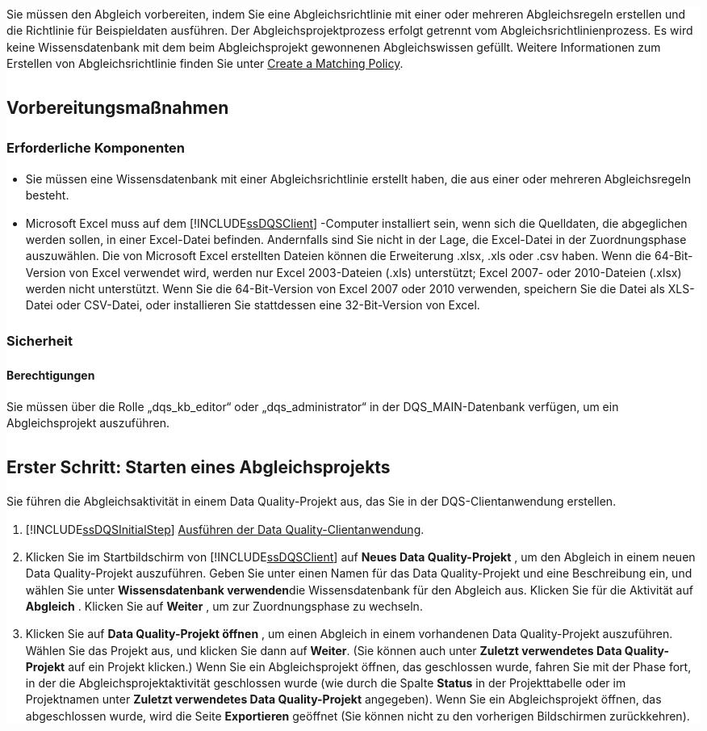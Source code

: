 Sie müssen den Abgleich vorbereiten, indem Sie eine Abgleichsrichtlinie mit einer oder mehreren Abgleichsregeln erstellen und die Richtlinie für Beispieldaten ausführen. Der Abgleichsprojektprozess erfolgt getrennt vom Abgleichsrichtlinienprozess. Es wird keine Wissensdatenbank mit dem beim Abgleichsprojekt gewonnenen Abgleichswissen gefüllt. Weitere Informationen zum Erstellen von Abgleichsrichtlinie finden Sie unter [Create a Matching Policy](../data-quality-services/create-a-matching-policy.md).  
  
##  <a name="BeforeYouBegin"></a> Vorbereitungsmaßnahmen  
  
###  <a name="Prerequisites"></a> Erforderliche Komponenten  
  
-   Sie müssen eine Wissensdatenbank mit einer Abgleichsrichtlinie erstellt haben, die aus einer oder mehreren Abgleichsregeln besteht.  
  
-   Microsoft Excel muss auf dem [!INCLUDE[ssDQSClient](../includes/ssdqsclient-md.md)] -Computer installiert sein, wenn sich die Quelldaten, die abgeglichen werden sollen, in einer Excel-Datei befinden. Andernfalls sind Sie nicht in der Lage, die Excel-Datei in der Zuordnungsphase auszuwählen. Die von Microsoft Excel erstellten Dateien können die Erweiterung .xlsx, .xls oder .csv haben. Wenn die 64-Bit-Version von Excel verwendet wird, werden nur Excel 2003-Dateien (.xls) unterstützt; Excel 2007- oder 2010-Dateien (.xlsx) werden nicht unterstützt. Wenn Sie die 64-Bit-Version von Excel 2007 oder 2010 verwenden, speichern Sie die Datei als XLS-Datei oder CSV-Datei, oder installieren Sie stattdessen eine 32-Bit-Version von Excel.  
  
###  <a name="Security"></a> Sicherheit  
  
####  <a name="Permissions"></a> Berechtigungen  
 Sie müssen über die Rolle „dqs_kb_editor“ oder „dqs_administrator“ in der DQS_MAIN-Datenbank verfügen, um ein Abgleichsprojekt auszuführen.  
  
##  <a name="StartingaMatchingProject"></a> Erster Schritt: Starten eines Abgleichsprojekts  
 Sie führen die Abgleichsaktivität in einem Data Quality-Projekt aus, das Sie in der DQS-Clientanwendung erstellen.  
  
1.  [!INCLUDE[ssDQSInitialStep](../includes/ssdqsinitialstep-md.md)] [Ausführen der Data Quality-Clientanwendung](../data-quality-services/run-the-data-quality-client-application.md).  
  
2.  Klicken Sie im Startbildschirm von [!INCLUDE[ssDQSClient](../includes/ssdqsclient-md.md)] auf **Neues Data Quality-Projekt** , um den Abgleich in einem neuen Data Quality-Projekt auszuführen. Geben Sie unter einen Namen für das Data Quality-Projekt und eine Beschreibung ein, und wählen Sie unter **Wissensdatenbank verwenden**die Wissensdatenbank für den Abgleich aus. Klicken Sie für die Aktivität auf **Abgleich** . Klicken Sie auf **Weiter** , um zur Zuordnungsphase zu wechseln.  
  
3.  Klicken Sie auf **Data Quality-Projekt öffnen** , um einen Abgleich in einem vorhandenen Data Quality-Projekt auszuführen. Wählen Sie das Projekt aus, und klicken Sie dann auf **Weiter**. (Sie können auch unter **Zuletzt verwendetes Data Quality-Projekt** auf ein Projekt klicken.) Wenn Sie ein Abgleichsprojekt öffnen, das geschlossen wurde, fahren Sie mit der Phase fort, in der die Abgleichsprojektaktivität geschlossen wurde (wie durch die Spalte **Status** in der Projekttabelle oder im Projektnamen unter **Zuletzt verwendetes Data Quality-Projekt** angegeben). Wenn Sie ein Abgleichsprojekt öffnen, das abgeschlossen wurde, wird die Seite **Exportieren** geöffnet (Sie können nicht zu den vorherigen Bildschirmen zurückkehren).  
  